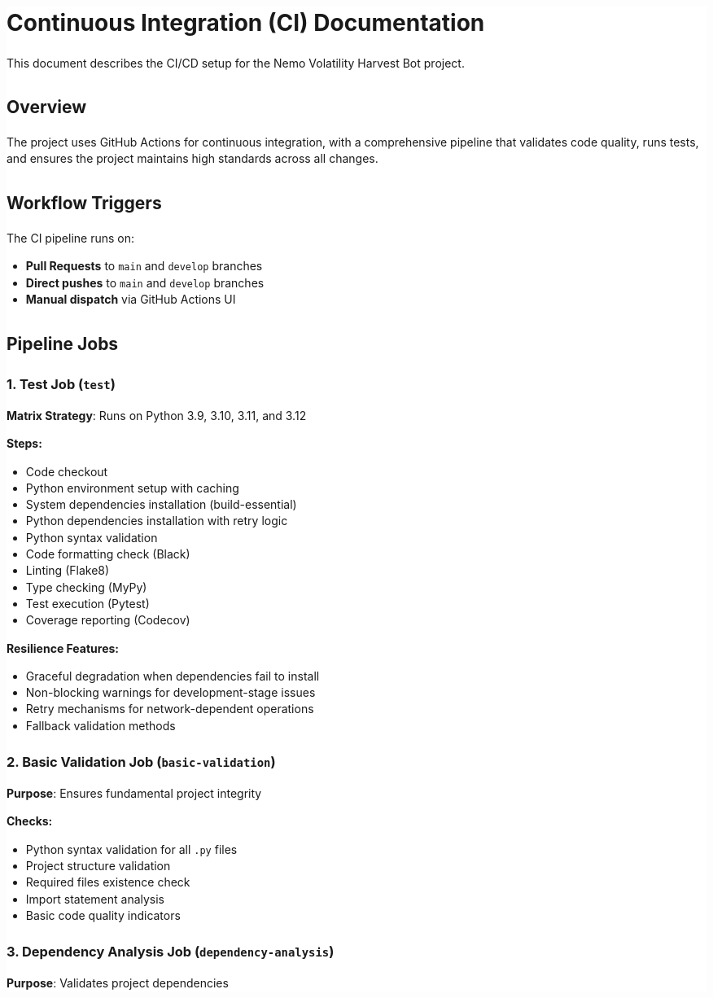 # Continuous Integration (CI) Documentation

This document describes the CI/CD setup for the Nemo Volatility Harvest Bot project.

## Overview

The project uses GitHub Actions for continuous integration, with a comprehensive pipeline that validates code quality, runs tests, and ensures the project maintains high standards across all changes.

## Workflow Triggers

The CI pipeline runs on:
- **Pull Requests** to `main` and `develop` branches
- **Direct pushes** to `main` and `develop` branches  
- **Manual dispatch** via GitHub Actions UI

## Pipeline Jobs

### 1. Test Job (`test`)
**Matrix Strategy**: Runs on Python 3.9, 3.10, 3.11, and 3.12

**Steps:**
- Code checkout
- Python environment setup with caching
- System dependencies installation (build-essential)
- Python dependencies installation with retry logic
- Python syntax validation
- Code formatting check (Black)
- Linting (Flake8)
- Type checking (MyPy)
- Test execution (Pytest)
- Coverage reporting (Codecov)

**Resilience Features:**
- Graceful degradation when dependencies fail to install
- Non-blocking warnings for development-stage issues
- Retry mechanisms for network-dependent operations
- Fallback validation methods

### 2. Basic Validation Job (`basic-validation`)
**Purpose**: Ensures fundamental project integrity

**Checks:**
- Python syntax validation for all `.py` files
- Project structure validation
- Required files existence check
- Import statement analysis
- Basic code quality indicators

### 3. Dependency Analysis Job (`dependency-analysis`)
**Purpose**: Validates project dependencies
